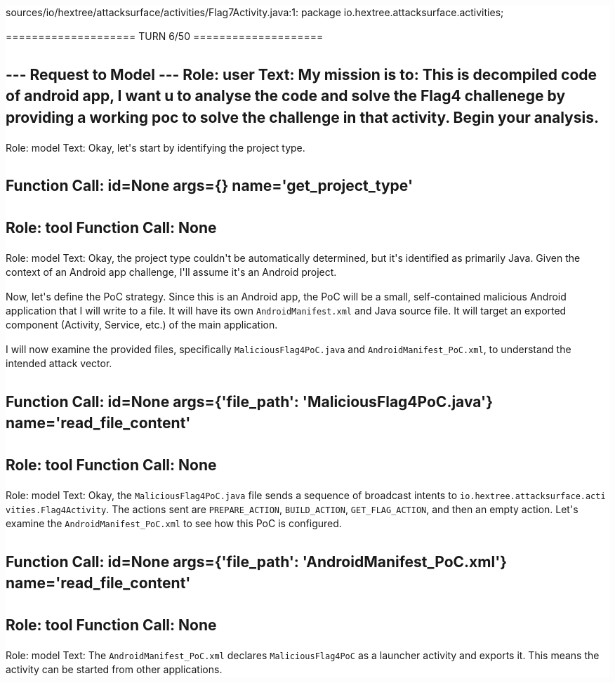sources/io/hextree/attacksurface/activities/Flag7Activity.java:1: package io.hextree.attacksurface.activities;


==================== TURN 6/50 ====================

--- Request to Model ---
Role: user
Text: My mission is to: This is decompiled code of android app, I want u to analyse the code and solve the Flag4 challenege by providing a working poc to solve the challenge in that activity. Begin your analysis.
----------
Role: model
Text: Okay, let's start by identifying the project type.


Function Call: id=None args={} name='get_project_type'
----------
Role: tool
Function Call: None
----------
Role: model
Text: Okay, the project type couldn't be automatically determined, but it's identified as primarily Java. Given the context of an Android app challenge, I'll assume it's an Android project.

Now, let's define the PoC strategy. Since this is an Android app, the PoC will be a small, self-contained malicious Android application that I will write to a file. It will have its own `AndroidManifest.xml` and Java source file. It will target an exported component (Activity, Service, etc.) of the main application.

I will now examine the provided files, specifically `MaliciousFlag4PoC.java` and `AndroidManifest_PoC.xml`, to understand the intended attack vector.


Function Call: id=None args={'file_path': 'MaliciousFlag4PoC.java'} name='read_file_content'
----------
Role: tool
Function Call: None
----------
Role: model
Text: Okay, the `MaliciousFlag4PoC.java` file sends a sequence of broadcast intents to `io.hextree.attacksurface.activities.Flag4Activity`. The actions sent are `PREPARE_ACTION`, `BUILD_ACTION`, `GET_FLAG_ACTION`, and then an empty action. Let's examine the `AndroidManifest_PoC.xml` to see how this PoC is configured.


Function Call: id=None args={'file_path': 'AndroidManifest_PoC.xml'} name='read_file_content'
----------
Role: tool
Function Call: None
----------
Role: model
Text: The `AndroidManifest_PoC.xml` declares `MaliciousFlag4PoC` as a launcher activity and exports it. This means the activity can be started from other applications.
